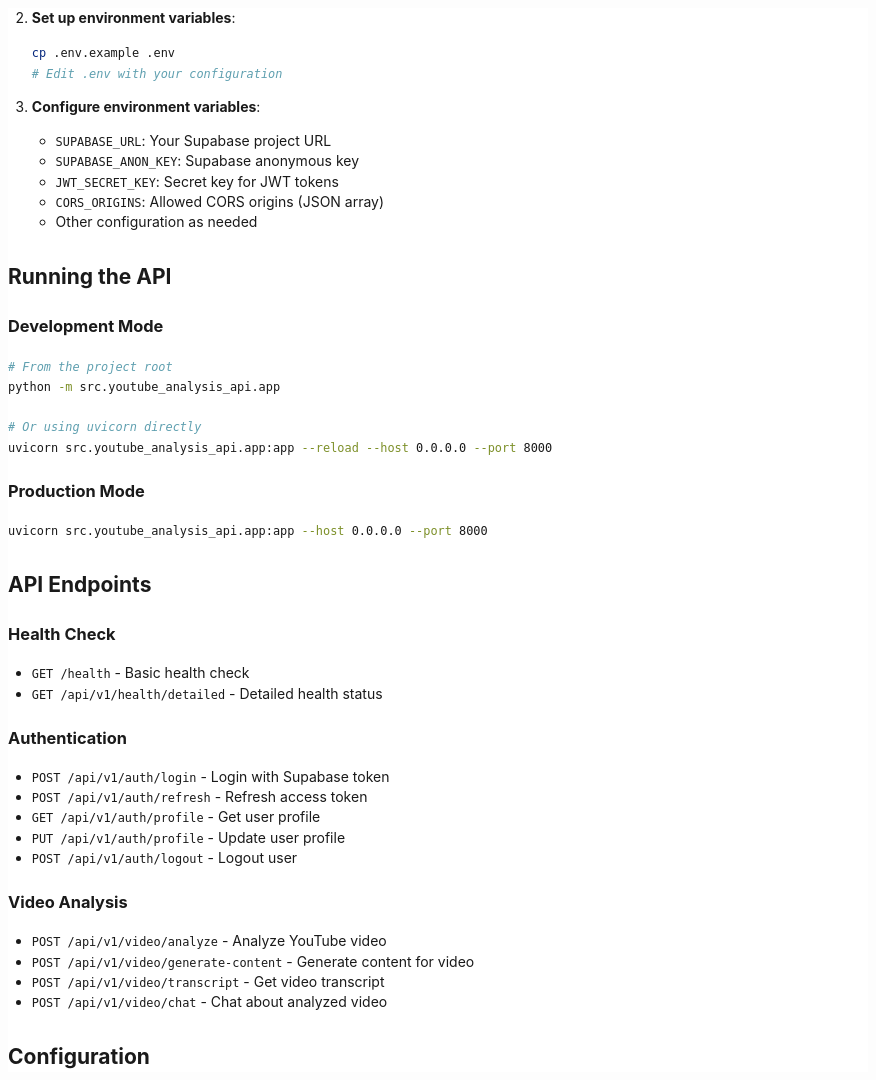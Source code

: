 2. **Set up environment variables**:
   ```bash
   cp .env.example .env
   # Edit .env with your configuration
   ```

3. **Configure environment variables**:
   - `SUPABASE_URL`: Your Supabase project URL
   - `SUPABASE_ANON_KEY`: Supabase anonymous key
   - `JWT_SECRET_KEY`: Secret key for JWT tokens
   - `CORS_ORIGINS`: Allowed CORS origins (JSON array)
   - Other configuration as needed

## Running the API

### Development Mode

```bash
# From the project root
python -m src.youtube_analysis_api.app

# Or using uvicorn directly
uvicorn src.youtube_analysis_api.app:app --reload --host 0.0.0.0 --port 8000
```

### Production Mode

```bash
uvicorn src.youtube_analysis_api.app:app --host 0.0.0.0 --port 8000
```

## API Endpoints

### Health Check
- `GET /health` - Basic health check
- `GET /api/v1/health/detailed` - Detailed health status

### Authentication
- `POST /api/v1/auth/login` - Login with Supabase token
- `POST /api/v1/auth/refresh` - Refresh access token
- `GET /api/v1/auth/profile` - Get user profile
- `PUT /api/v1/auth/profile` - Update user profile
- `POST /api/v1/auth/logout` - Logout user

### Video Analysis
- `POST /api/v1/video/analyze` - Analyze YouTube video
- `POST /api/v1/video/generate-content` - Generate content for video
- `POST /api/v1/video/transcript` - Get video transcript
- `POST /api/v1/video/chat` - Chat about analyzed video

## Configuration
